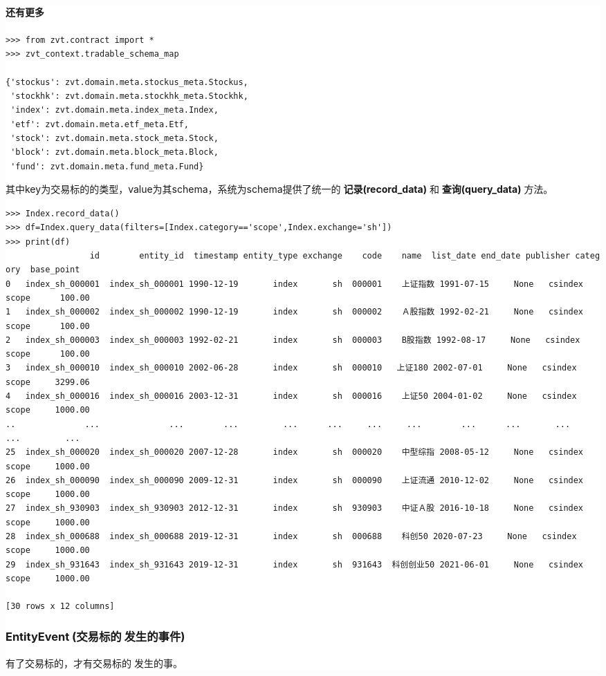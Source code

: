 ```
```

#### 还有更多
```
>>> from zvt.contract import *
>>> zvt_context.tradable_schema_map

{'stockus': zvt.domain.meta.stockus_meta.Stockus,
 'stockhk': zvt.domain.meta.stockhk_meta.Stockhk,
 'index': zvt.domain.meta.index_meta.Index,
 'etf': zvt.domain.meta.etf_meta.Etf,
 'stock': zvt.domain.meta.stock_meta.Stock,
 'block': zvt.domain.meta.block_meta.Block,
 'fund': zvt.domain.meta.fund_meta.Fund}
```

其中key为交易标的的类型，value为其schema，系统为schema提供了统一的 **记录(record_data)** 和 **查询(query_data)** 方法。

```
>>> Index.record_data()
>>> df=Index.query_data(filters=[Index.category=='scope',Index.exchange='sh'])
>>> print(df)
                 id        entity_id  timestamp entity_type exchange    code    name  list_date end_date publisher category  base_point
0   index_sh_000001  index_sh_000001 1990-12-19       index       sh  000001    上证指数 1991-07-15     None   csindex    scope      100.00
1   index_sh_000002  index_sh_000002 1990-12-19       index       sh  000002    Ａ股指数 1992-02-21     None   csindex    scope      100.00
2   index_sh_000003  index_sh_000003 1992-02-21       index       sh  000003    B股指数 1992-08-17     None   csindex    scope      100.00
3   index_sh_000010  index_sh_000010 2002-06-28       index       sh  000010   上证180 2002-07-01     None   csindex    scope     3299.06
4   index_sh_000016  index_sh_000016 2003-12-31       index       sh  000016    上证50 2004-01-02     None   csindex    scope     1000.00
..              ...              ...        ...         ...      ...     ...     ...        ...      ...       ...      ...         ...
25  index_sh_000020  index_sh_000020 2007-12-28       index       sh  000020    中型综指 2008-05-12     None   csindex    scope     1000.00
26  index_sh_000090  index_sh_000090 2009-12-31       index       sh  000090    上证流通 2010-12-02     None   csindex    scope     1000.00
27  index_sh_930903  index_sh_930903 2012-12-31       index       sh  930903    中证Ａ股 2016-10-18     None   csindex    scope     1000.00
28  index_sh_000688  index_sh_000688 2019-12-31       index       sh  000688    科创50 2020-07-23     None   csindex    scope     1000.00
29  index_sh_931643  index_sh_931643 2019-12-31       index       sh  931643  科创创业50 2021-06-01     None   csindex    scope     1000.00

[30 rows x 12 columns]

```

### EntityEvent (交易标的 发生的事件)
有了交易标的，才有交易标的 发生的事。
